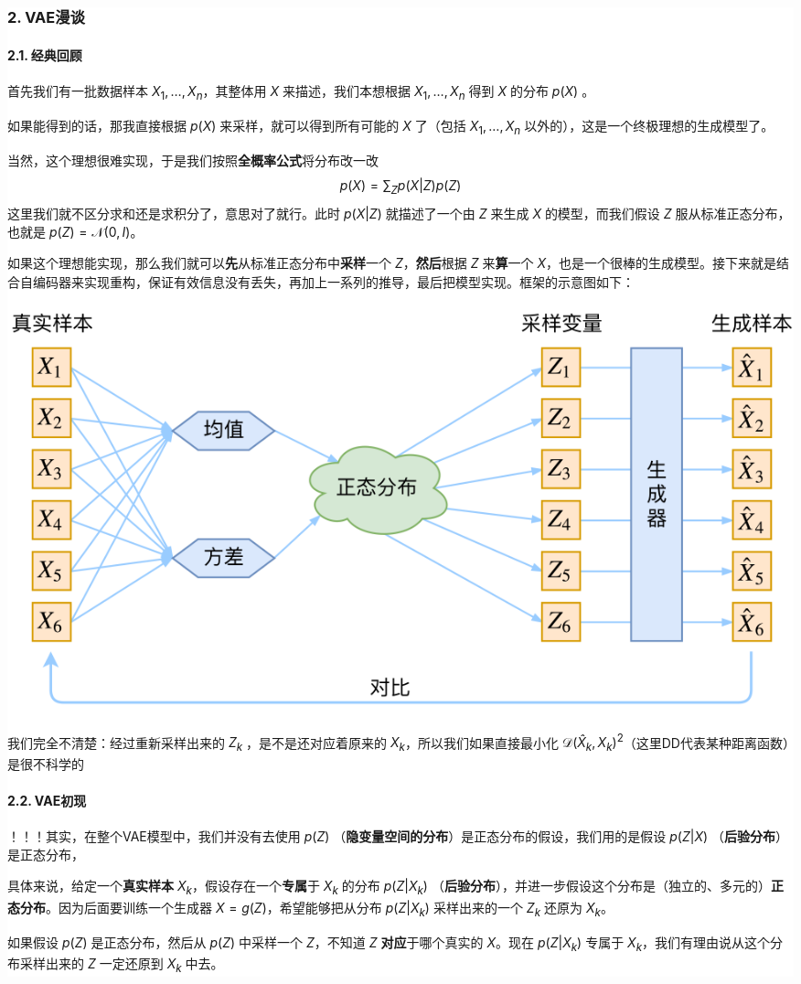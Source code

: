 ### 2. VAE漫谈

#### 2.1. 经典回顾

首先我们有一批数据样本 ${X_1,…,X_n}$，其整体用 $X$ 来描述，我们本想根据 ${X_1,…,X_n}$ 得到 $X$ 的分布 $p(X)$ 。

如果能得到的话，那我直接根据 $p(X)$ 来采样，就可以得到所有可能的 $X$ 了（包括 ${X_1,…,X_n}$ 以外的），这是一个终极理想的生成模型了。

当然，这个理想很难实现，于是我们按照**全概率公式**将分布改一改
$$
p(X)=\sum_Z p(X|Z)p(Z)\tag{1}
$$
这里我们就不区分求和还是求积分了，意思对了就行。此时 $p(X|Z)$ 就描述了一个由 $Z$ 来生成 $X$ 的模型，而我们假设 $Z$ 服从标准正态分布，也就是 $p(Z)=\mathcal{N}(0,I)$。

如果这个理想能实现，那么我们就可以**先**从标准正态分布中**采样**一个 $Z$，**然后**根据 $Z$ 来**算**一个 $X$，也是一个很棒的生成模型。接下来就是结合自编码器来实现重构，保证有效信息没有丢失，再加上一系列的推导，最后把模型实现。框架的示意图如下：

![vae的传统理解](assets/2689906124.png)

我们完全不清楚：经过重新采样出来的 $Z_k$ ，是不是还对应着原来的 $X_k$，所以我们如果直接最小化 $\mathcal{D}(\hat{X}_k,X_k)^2$（这里DD代表某种距离函数）是很不科学的



#### 2.2. VAE初现

！！！其实，在整个VAE模型中，我们并没有去使用 $p(Z)$ （**隐变量空间的分布**）是正态分布的假设，我们用的是假设 $p(Z|X)$ （**后验分布**）是正态分布，

具体来说，给定一个**真实样本** $X_k$，假设存在一个**专属**于 $X_k$ 的分布 $p(Z|X_k)$ （**后验分布**），并进一步假设这个分布是（独立的、多元的）**正态分布**。因为后面要训练一个生成器 $X=g(Z)$，希望能够把从分布 $p(Z|X_k)$ 采样出来的一个 $Z_k$ 还原为 $X_k$。

如果假设 $p(Z)$ 是正态分布，然后从 $p(Z)$ 中采样一个 $Z$，不知道 $Z$ **对应**于哪个真实的 $X$。现在 $p(Z|X_k)$ 专属于 $X_k$，我们有理由说从这个分布采样出来的 $Z$ 一定还原到 $X_k$ 中去。
